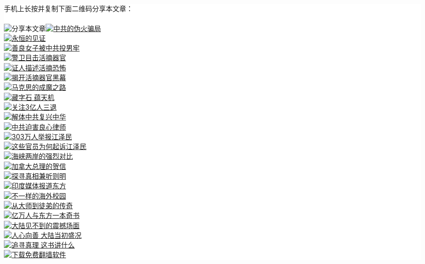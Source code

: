 ####
手机上长按并复制下面二维码分享本文章：<br><br><img src="http://www.hehaibao.com/qr/index.php?m=1&e=L&p=10&t=&d=https://github.com/asdfghy6/djy/blob/master/gb/19/3/24/n11136770.md%231" title="分享本文章"></td><td VALIGN=TOP><a href="https://github.com/asdfghy6/djy/blob/master/gb/16/1/21/n4622075.md?dfh#1" target="_blank"><img src="https://raw.githubusercontent.com/asdfghy6/djy/master/gb/300/wei-f1.jpg" title="中共的伪火骗局"  alt="中共的伪火骗局"></a><br><a href="https://github.com/asdfghy6/yh/blob/master/README.md?dfh#1" target="_blank"><img src="https://raw.githubusercontent.com/asdfghy6/djy/master/gb/300/yong-h.jpg" title="永恒的见证"  alt="永恒的见证"></a><br><a href="https://github.com/asdfghy6/djy/blob/master/gb/13/9/29/n3974789.md?dfh#1" target="_blank"><img src="https://raw.githubusercontent.com/asdfghy6/djy/master/gb/300/shang-lnz.jpg" title="善良女子被中共投男牢"  alt="善良女子被中共投男牢"></a><br><a href="https://github.com/asdfghy6/djy/blob/master/gb/16/3/16/n4663449.md?dfh#1" target="_blank"><img src="https://raw.githubusercontent.com/asdfghy6/djy/master/gb/300/huo-z3.jpg" title="警卫目击活摘器官"  alt="警卫目击活摘器官"></a><br><a href="https://github.com/asdfghy6/djy/blob/master/gb/16/8/7/n8177641.md?dfh#1" target="_blank"><img src="https://raw.githubusercontent.com/asdfghy6/djy/master/gb/300/huo-z4.jpg" title="证人描述活摘恐怖"  alt="证人描述活摘恐怖"></a><br><a href="https://github.com/asdfghy6/djy/blob/master/gb/10/4/19/n2881569.md?dfh#1" target="_blank"><img src="https://raw.githubusercontent.com/asdfghy6/djy/master/gb/300/huo-z1.jpg" title="揭开活摘器官黑幕"  alt="揭开活摘器官黑幕"></a><br><a href="https://github.com/asdfghy6/djy/blob/master/gb/10/11/7/n3077476.md?dfh#1" target="_blank"><img src="https://raw.githubusercontent.com/asdfghy6/djy/master/gb/300/ma-ks.jpg" title="马克思的成魔之路"  alt="马克思的成魔之路"></a><br><a href="https://github.com/asdfghy6/djy/blob/master/gb/14/6/9/n4173977.md?dfh#1" target="_blank"><img src="https://raw.githubusercontent.com/asdfghy6/djy/master/gb/300/chang-zs.jpg" title="藏字石 蕴天机"  alt="藏字石 蕴天机"></a><br><a href="https://github.com/asdfghy6/djy/blob/master/gb/18/5/10/n10381511.md?dfh#1" target="_blank"><img src="https://raw.githubusercontent.com/asdfghy6/djy/master/gb/300/st1.jpg" title="关注3亿人三退"  alt="关注3亿人三退"></a><br><a href="https://github.com/asdfghy6/djy/blob/master/gb/18/3/21/n10237682.md?dfh#1" target="_blank"><img src="https://raw.githubusercontent.com/asdfghy6/djy/master/gb/300/jie-t.jpg" title="解体中共复兴中华"  alt="解体中共复兴中华"></a><br><a href="https://github.com/asdfghy6/djy/blob/master/gb/9/2/9/n2422991.md?dfh#1" target="_blank"><img src="https://raw.githubusercontent.com/asdfghy6/djy/master/gb/300/gao-zs.jpg" title="中共迫害良心律师"  alt="中共迫害良心律师"></a><br><a href="https://github.com/asdfghy6/djy/blob/master/gb/18/12/9/n10900044.md?dfh#1" target="_blank"><img src="https://raw.githubusercontent.com/asdfghy6/djy/master/gb/300/sj1.jpg" title="303万人举报江泽民"  alt="303万人举报江泽民"></a><br><a href="https://github.com/asdfghy6/djy/blob/master/gb/18/8/28/n10672014.md?dfh#1" target="_blank"><img src="https://raw.githubusercontent.com/asdfghy6/djy/master/gb/300/sj2.jpg" title="这些官员为何起诉江泽民"  alt="这些官员为何起诉江泽民"></a><br><a href="https://github.com/asdfghy6/djy/blob/master/gb/8/12/18/n2367165.md?dfh#1" target="_blank"><img src="https://raw.githubusercontent.com/asdfghy6/djy/master/gb/300/liangan.jpg" title="海峡两岸的强烈对比"  alt="海峡两岸的强烈对比"></a><br><a href="https://github.com/asdfghy6/djy/blob/master/gb/15/5/5/n4427238.md?dfh#1" target="_blank"><img src="https://raw.githubusercontent.com/asdfghy6/djy/master/gb/300/jia-ndzl.jpg" title="加拿大总理的贺信"  alt="加拿大总理的贺信"></a><br><a href="https://github.com/asdfghy6/djy/blob/master/gb/11/6/17/n3289382.md?dfh#1" target="_blank">
<img src="https://raw.githubusercontent.com/asdfghy6/djy/master/gb/300/xiao-wd.jpg" title="探寻真相兼听则明"  alt="探寻真相兼听则明"></a><br><a href="https://github.com/asdfghy6/djy/blob/master/gb/18/10/27/n10812623.md?dfh#1" target="_blank"><img src="https://raw.githubusercontent.com/asdfghy6/djy/master/gb/300/yindu.jpg" title="印度媒体报道东方"  alt="印度媒体报道东方"></a><br><a href="https://github.com/asdfghy6/djy/blob/master/gb/18/6/9/n10469652.md?dfh#1" target="_blank"><img src="https://raw.githubusercontent.com/asdfghy6/djy/master/gb/300/xie-j.jpg" title="不一样的海外校园"  alt="不一样的海外校园"></a><br><a href="https://github.com/asdfghy6/djy/blob/master/gb/7/4/5/n1669415.md?dfh#1" target="_blank"><img src="https://raw.githubusercontent.com/asdfghy6/djy/master/gb/300/li-up.jpg" title="从大师到徒弟的传奇"  alt="从大师到徒弟的传奇"></a><br><a href="https://github.com/asdfghy6/djy/blob/master/gb/17/5/26/n9191512.md?dfh#1" target="_blank"><img src="https://raw.githubusercontent.com/asdfghy6/djy/master/gb/300/zfl2.jpg" title="亿万人与东方一本奇书"  alt="亿万人与东方一本奇书"></a><br><a href="https://github.com/asdfghy6/djy/blob/master/gb/13/11/27/n4020290.md?dfh#1" target="_blank"><img src="https://raw.githubusercontent.com/asdfghy6/djy/master/gb/300/zhen-h.jpg" title="大陆见不到的震撼场面"  alt="大陆见不到的震撼场面"></a><br><a href="https://github.com/asdfghy6/djy/blob/master/gb/15/7/17/n4482910.md?dfh#1" target="_blank"><img src="https://raw.githubusercontent.com/asdfghy6/djy/master/gb/300/dalu-sk.jpg" title="人心向善 大陆当初盛况"  alt="人心向善 大陆当初盛况"></a><br><a href="https://github.com/asdfghy6/djy/blob/master/gb/9/10/15/n2689419.md?dfh#1" target="_blank"><img src="https://raw.githubusercontent.com/asdfghy6/djy/master/gb/300/zfl1.jpg" title="追寻真理 这书讲什么"  alt="追寻真理 这书讲什么"></a><br><a href="https://github.com/asdfghy6/fq/blob/master/README.md?dfh#1" target="_blank"><img src="https://raw.githubusercontent.com/asdfghy6/djy/master/gb/300/fq1.jpg" title="下载免费翻墙软件"  alt="下载免费翻墙软件"></a><br></td></tr></table>
